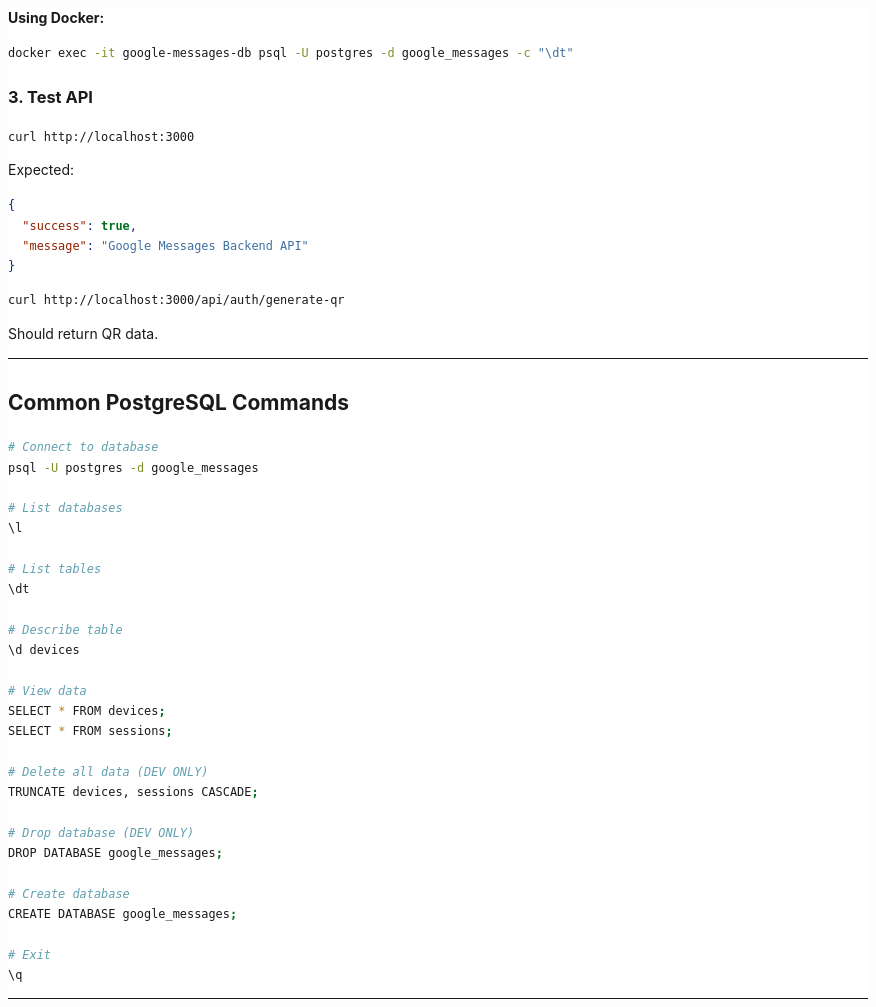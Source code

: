 **Using Docker:**
```bash
docker exec -it google-messages-db psql -U postgres -d google_messages -c "\dt"
```

### 3. Test API

```bash
curl http://localhost:3000
```

Expected:
```json
{
  "success": true,
  "message": "Google Messages Backend API"
}
```

```bash
curl http://localhost:3000/api/auth/generate-qr
```

Should return QR data.

---

## Common PostgreSQL Commands

```bash
# Connect to database
psql -U postgres -d google_messages

# List databases
\l

# List tables
\dt

# Describe table
\d devices

# View data
SELECT * FROM devices;
SELECT * FROM sessions;

# Delete all data (DEV ONLY)
TRUNCATE devices, sessions CASCADE;

# Drop database (DEV ONLY)
DROP DATABASE google_messages;

# Create database
CREATE DATABASE google_messages;

# Exit
\q
```

---